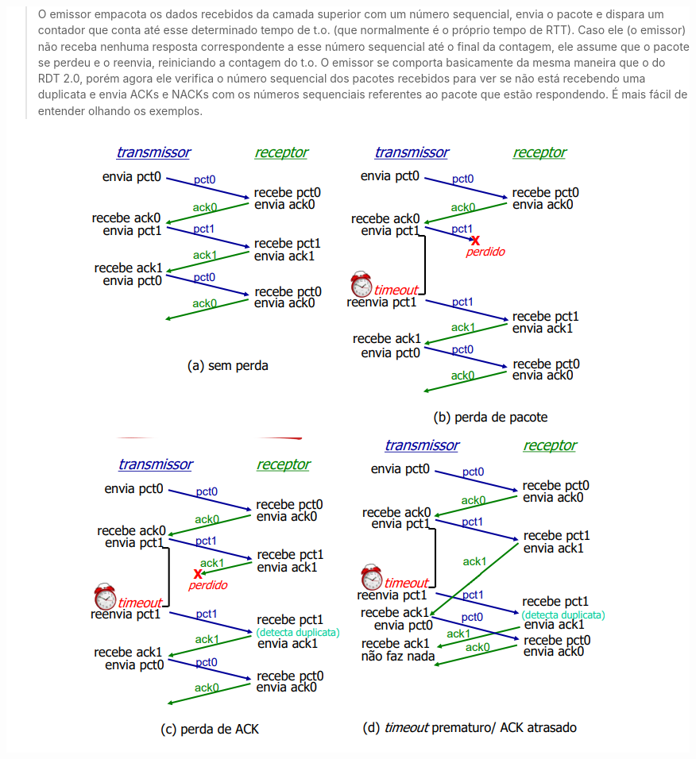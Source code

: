> O emissor empacota os dados recebidos da camada superior com um número sequencial, envia o pacote e dispara um contador que conta até esse determinado tempo de t.o. (que normalmente é o próprio tempo de RTT). Caso ele (o emissor) não receba nenhuma resposta correspondente a esse número sequencial até o final da contagem, ele assume que o pacote se perdeu e o reenvia, reiniciando a contagem do t.o. O emissor se comporta basicamente da mesma maneira que o do RDT 2.0, porém agora ele verifica o número sequencial dos pacotes recebidos para ver se não está recebendo uma duplicata e envia ACKs e NACKs com os números sequenciais referentes ao pacote que estão respondendo. É mais fácil de entender olhando os exemplos.

<p align="center" style="margin: 0; padding: 0;"> <img src="./source_escape/rdt31.png"> </p> 

<p align="center" style="margin: 0; padding: 0;"> <img src="./source_escape/rdt32.png"> </p> 
